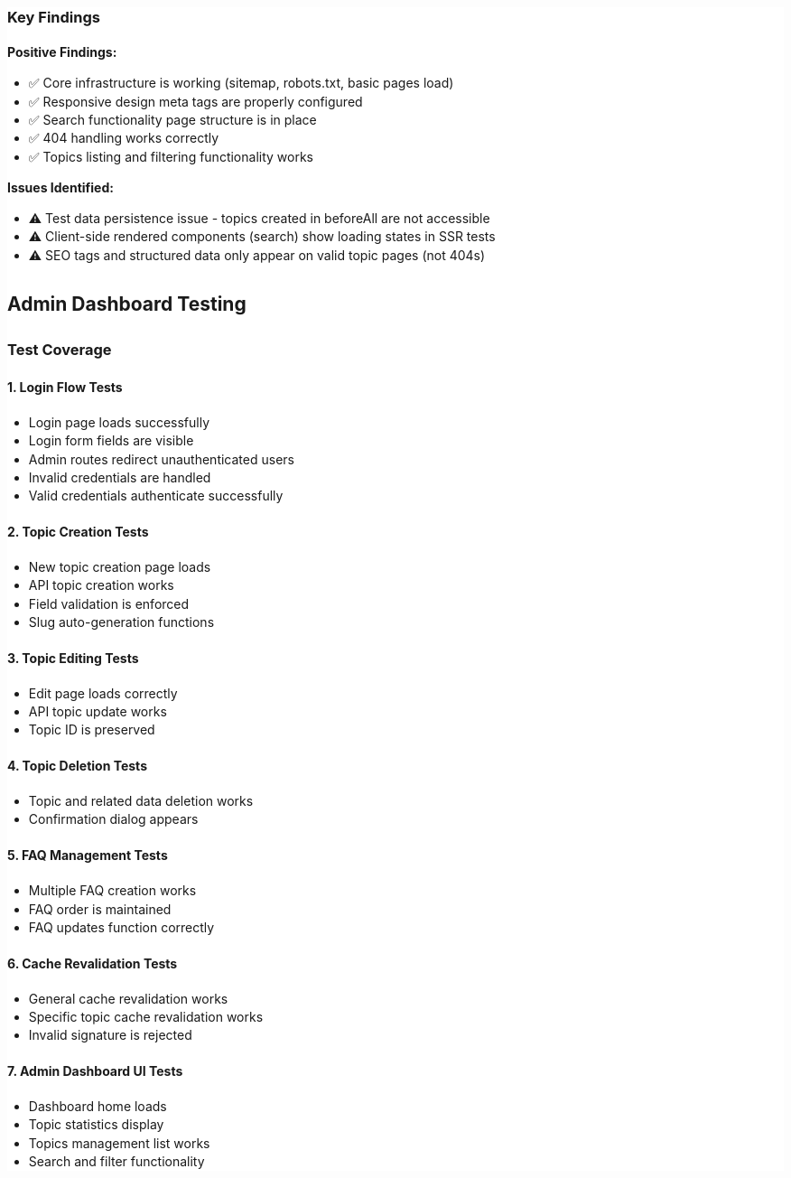 ### Key Findings

**Positive Findings:**
- ✅ Core infrastructure is working (sitemap, robots.txt, basic pages load)
- ✅ Responsive design meta tags are properly configured
- ✅ Search functionality page structure is in place
- ✅ 404 handling works correctly
- ✅ Topics listing and filtering functionality works

**Issues Identified:**
- ⚠️ Test data persistence issue - topics created in beforeAll are not accessible
- ⚠️ Client-side rendered components (search) show loading states in SSR tests
- ⚠️ SEO tags and structured data only appear on valid topic pages (not 404s)

## Admin Dashboard Testing

### Test Coverage

#### 1. Login Flow Tests
- Login page loads successfully
- Login form fields are visible
- Admin routes redirect unauthenticated users
- Invalid credentials are handled
- Valid credentials authenticate successfully

#### 2. Topic Creation Tests
- New topic creation page loads
- API topic creation works
- Field validation is enforced
- Slug auto-generation functions

#### 3. Topic Editing Tests
- Edit page loads correctly
- API topic update works
- Topic ID is preserved

#### 4. Topic Deletion Tests
- Topic and related data deletion works
- Confirmation dialog appears

#### 5. FAQ Management Tests
- Multiple FAQ creation works
- FAQ order is maintained
- FAQ updates function correctly

#### 6. Cache Revalidation Tests
- General cache revalidation works
- Specific topic cache revalidation works
- Invalid signature is rejected

#### 7. Admin Dashboard UI Tests
- Dashboard home loads
- Topic statistics display
- Topics management list works
- Search and filter functionality
